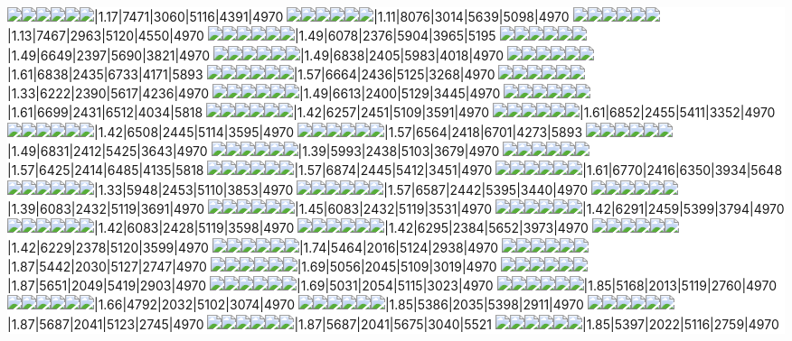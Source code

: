 ![](/item/3095.png)![](/item/3094.png)![](/item/3036.png)![](/item/6695.png)![](/item/6696.png)![](/item/3142.png)|1.17|7471|3060|5116|4391|4970
![](/item/3046.png)![](/item/3142.png)![](/item/3072.png)![](/item/3036.png)![](/item/3095.png)![](/item/6696.png)|1.11|8076|3014|5639|5098|4970
![](/item/3004.png)![](/item/3036.png)![](/item/3142.png)![](/item/3085.png)![](/item/6676.png)![](/item/6696.png)|1.13|7467|2963|5120|4550|4970
![](/item/3046.png)![](/item/3036.png)![](/item/3072.png)![](/item/3085.png)![](/item/6696.png)![](/item/6692.png)|1.49|6078|2376|5904|3965|5195
![](/item/3085.png)![](/item/3072.png)![](/item/3142.png)![](/item/3046.png)![](/item/3036.png)![](/item/3508.png)|1.49|6649|2397|5690|3821|4970
![](/item/3085.png)![](/item/3072.png)![](/item/3142.png)![](/item/3046.png)![](/item/3036.png)![](/item/3074.png)|1.49|6838|2405|5983|4018|4970
![](/item/3046.png)![](/item/3142.png)![](/item/3072.png)![](/item/3036.png)![](/item/3094.png)![](/item/6333.png)|1.61|6838|2435|6733|4171|5893
![](/item/3094.png)![](/item/3508.png)![](/item/3085.png)![](/item/3036.png)![](/item/6695.png)![](/item/3142.png)|1.57|6664|2436|5125|3268|4970
![](/item/3085.png)![](/item/3072.png)![](/item/3142.png)![](/item/3046.png)![](/item/3036.png)![](/item/3091.png)|1.33|6222|2390|5617|4236|4970
![](/item/3046.png)![](/item/3142.png)![](/item/3036.png)![](/item/3085.png)![](/item/3508.png)![](/item/6696.png)|1.49|6613|2400|5129|3445|4970
![](/item/3046.png)![](/item/3142.png)![](/item/3072.png)![](/item/3036.png)![](/item/3094.png)![](/item/3748.png)|1.61|6699|2431|6512|4034|5818
![](/item/3004.png)![](/item/3036.png)![](/item/3142.png)![](/item/3046.png)![](/item/3091.png)![](/item/3094.png)|1.42|6257|2451|5109|3591|4970
![](/item/3004.png)![](/item/3036.png)![](/item/3142.png)![](/item/3046.png)![](/item/3074.png)![](/item/3094.png)|1.61|6852|2455|5411|3352|4970
![](/item/3046.png)![](/item/3142.png)![](/item/3036.png)![](/item/3091.png)![](/item/3094.png)![](/item/6695.png)|1.42|6508|2445|5114|3595|4970
![](/item/3085.png)![](/item/3072.png)![](/item/3142.png)![](/item/3036.png)![](/item/3094.png)![](/item/6333.png)|1.57|6564|2418|6701|4273|5893
![](/item/3046.png)![](/item/3142.png)![](/item/3036.png)![](/item/3074.png)![](/item/3085.png)![](/item/6696.png)|1.49|6831|2412|5425|3643|4970
![](/item/3004.png)![](/item/3036.png)![](/item/3142.png)![](/item/3085.png)![](/item/3091.png)![](/item/3094.png)|1.39|5993|2438|5103|3679|4970
![](/item/3085.png)![](/item/3072.png)![](/item/3142.png)![](/item/3036.png)![](/item/3094.png)![](/item/3748.png)|1.57|6425|2414|6485|4135|5818
![](/item/6695.png)![](/item/3074.png)![](/item/3036.png)![](/item/3085.png)![](/item/3094.png)![](/item/3142.png)|1.57|6874|2445|5412|3451|4970
![](/item/3046.png)![](/item/3142.png)![](/item/3072.png)![](/item/3036.png)![](/item/3071.png)![](/item/3094.png)|1.61|6770|2416|6350|3934|5648
![](/item/3046.png)![](/item/3142.png)![](/item/3036.png)![](/item/3087.png)![](/item/3091.png)![](/item/3094.png)|1.33|5948|2453|5110|3853|4970
![](/item/3004.png)![](/item/3036.png)![](/item/3142.png)![](/item/3074.png)![](/item/3085.png)![](/item/3094.png)|1.57|6587|2442|5395|3440|4970
![](/item/3095.png)![](/item/3085.png)![](/item/3036.png)![](/item/3087.png)![](/item/3094.png)![](/item/3142.png)|1.39|6083|2432|5119|3691|4970
![](/item/3094.png)![](/item/3508.png)![](/item/3085.png)![](/item/3036.png)![](/item/3087.png)![](/item/3142.png)|1.45|6083|2432|5119|3531|4970
![](/item/3046.png)![](/item/3142.png)![](/item/3036.png)![](/item/3074.png)![](/item/3085.png)![](/item/3095.png)|1.42|6291|2459|5399|3794|4970
![](/item/3046.png)![](/item/3142.png)![](/item/3036.png)![](/item/3085.png)![](/item/3095.png)![](/item/3508.png)|1.42|6083|2428|5119|3598|4970
![](/item/3046.png)![](/item/3142.png)![](/item/3036.png)![](/item/3085.png)![](/item/3094.png)![](/item/3072.png)|1.42|6295|2384|5652|3973|4970
![](/item/3046.png)![](/item/3142.png)![](/item/3036.png)![](/item/3085.png)![](/item/3094.png)![](/item/6696.png)|1.42|6229|2378|5120|3599|4970
![](/item/3085.png)![](/item/3006.png)![](/item/3142.png)![](/item/3046.png)![](/item/3036.png)![](/item/6696.png)|1.74|5464|2016|5124|2938|4970
![](/item/3006.png)![](/item/3142.png)![](/item/3036.png)![](/item/3094.png)![](/item/3046.png)![](/item/3508.png)|1.87|5442|2030|5127|2747|4970
![](/item/3006.png)![](/item/3142.png)![](/item/3036.png)![](/item/3094.png)![](/item/3046.png)![](/item/3091.png)|1.69|5056|2045|5109|3019|4970
![](/item/3006.png)![](/item/3142.png)![](/item/3036.png)![](/item/3094.png)![](/item/3046.png)![](/item/3074.png)|1.87|5651|2049|5419|2903|4970
![](/item/3085.png)![](/item/3006.png)![](/item/3142.png)![](/item/3046.png)![](/item/3036.png)![](/item/3095.png)|1.69|5031|2054|5115|3023|4970
![](/item/3006.png)![](/item/3142.png)![](/item/3036.png)![](/item/3094.png)![](/item/3085.png)![](/item/3508.png)|1.85|5168|2013|5119|2760|4970
![](/item/3006.png)![](/item/3142.png)![](/item/3036.png)![](/item/3094.png)![](/item/3085.png)![](/item/3091.png)|1.66|4792|2032|5102|3074|4970
![](/item/3006.png)![](/item/3142.png)![](/item/3036.png)![](/item/3094.png)![](/item/3085.png)![](/item/3074.png)|1.85|5386|2035|5398|2911|4970
![](/item/3006.png)![](/item/3142.png)![](/item/3036.png)![](/item/3094.png)![](/item/3046.png)![](/item/3179.png)|1.87|5687|2041|5123|2745|4970
![](/item/3006.png)![](/item/3142.png)![](/item/3036.png)![](/item/3094.png)![](/item/3046.png)![](/item/3814.png)|1.87|5687|2041|5675|3040|5521
![](/item/3006.png)![](/item/3142.png)![](/item/3036.png)![](/item/3094.png)![](/item/3085.png)![](/item/3179.png)|1.85|5397|2022|5116|2759|4970